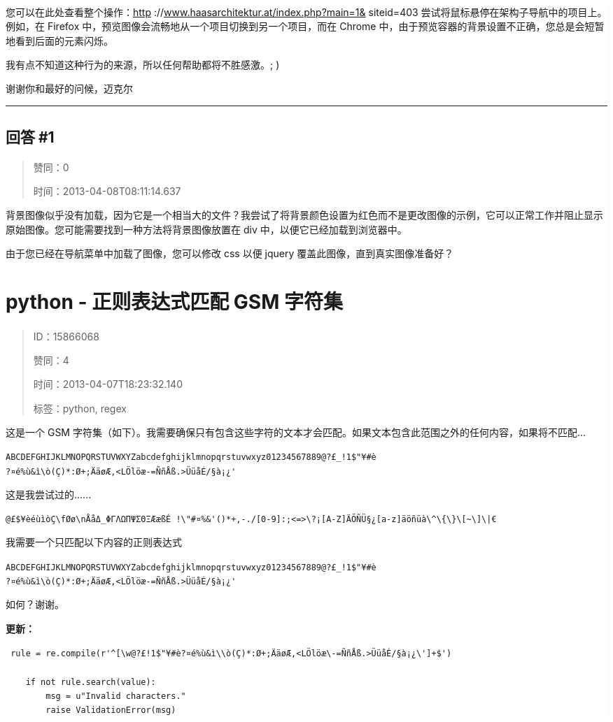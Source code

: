 您可以在此处查看整个操作：[http](http://www.haasarchitektur.at/index.php?main=1&siteid=403) ://www.haasarchitektur.at/index.php?main=1& siteid=403 尝试将鼠标悬停在架构子导航中的项目上。例如，在 Firefox 中，预览图像会流畅地从一个项目切换到另一个项目，而在 Chrome 中，由于预览容器的背景设置不正确，您总是会短暂地看到后面的元素闪烁。

我有点不知道这种行为的来源，所以任何帮助都将不胜感激。; )

谢谢你和最好的问候，迈克尔

* * *

## 回答 #1

> 赞同：0
> 
> 时间：2013-04-08T08:11:14.637

背景图像似乎没有加载，因为它是一个相当大的文件？我尝试了将背景颜色设置为红色而不是更改图像的示例，它可以正常工作并阻止显示原始图像。您可能需要找到一种方法将背景图像放置在 div 中，以便它已经加载到浏览器中。

由于您已经在导航菜单中加载了图像，您可以修改 css 以便 jquery 覆盖此图像，直到真实图像准备好？

# python - 正则表达式匹配 GSM 字符集

> ID：15866068
> 
> 赞同：4
> 
> 时间：2013-04-07T18:23:32.140
> 
> 标签：python, regex

这是一个 GSM 字符集（如下）。我需要确保只有包含这些字符的文本才会匹配。如果文本包含此范围之外的任何内容，如果将不匹配...

```
ABCDEFGHIJKLMNOPQRSTUVWXYZabcdefghijklmnopqrstuvwxyz01234567889@?£_!1$"¥#è
?¤é%ù&ì\ò(Ç)*:Ø+;ÄäøÆ,<LÖlöæ-=ÑñÅß.>ÜüåÉ/§à¡¿' 
```

这是我尝试过的......

```
@£$¥èéùìòÇ\fØø\nÅåΔ_ΦΓΛΩΠΨΣΘΞÆæßÉ !\"#¤%&'()*+,-./[0-9]:;<=>\?¡[A-Z]ÄÖÑÜ§¿[a-z]äöñüà\^\{\}\[~\]\|€ 
```

我需要一个只匹配以下内容的正则表达式

```
ABCDEFGHIJKLMNOPQRSTUVWXYZabcdefghijklmnopqrstuvwxyz01234567889@?£_!1$"¥#è
?¤é%ù&ì\ò(Ç)*:Ø+;ÄäøÆ,<LÖlöæ-=ÑñÅß.>ÜüåÉ/§à¡¿' 
```

如何？谢谢。

**更新：**

```
 rule = re.compile(r'^[\w@?£!1$"¥#è?¤é%ù&ì\\ò(Ç)*:Ø+;ÄäøÆ,<LÖlöæ\-=ÑñÅß.>ÜüåÉ/§à¡¿\']+$')

    if not rule.search(value):
        msg = u"Invalid characters."
        raise ValidationError(msg) 
```
